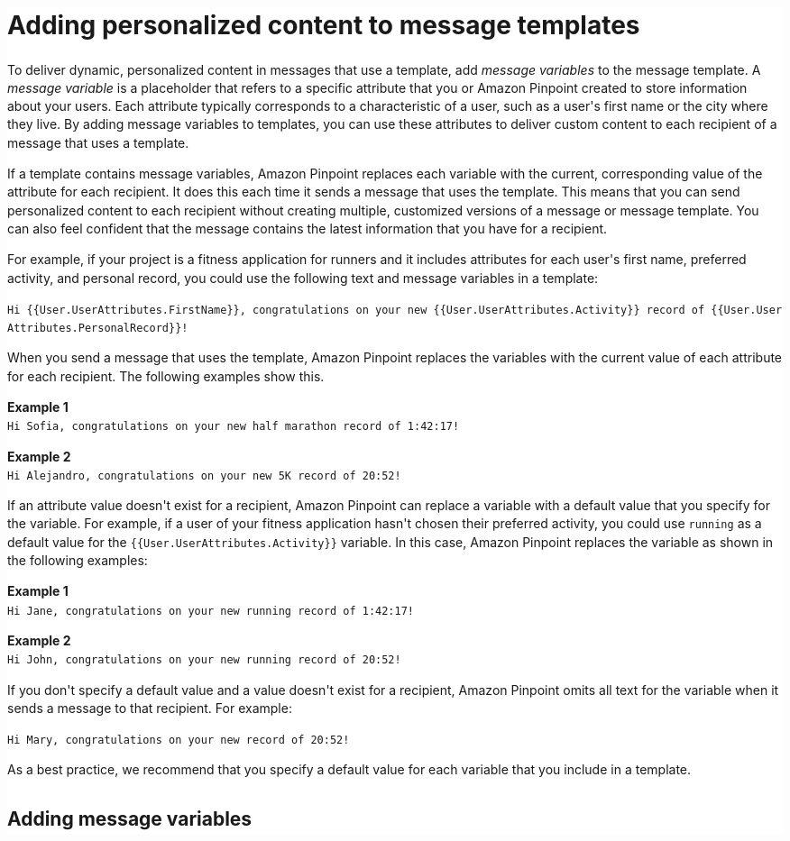 # Adding personalized content to message templates<a name="message-templates-personalizing"></a>

To deliver dynamic, personalized content in messages that use a template, add *message variables* to the message template\. A *message variable* is a placeholder that refers to a specific attribute that you or Amazon Pinpoint created to store information about your users\. Each attribute typically corresponds to a characteristic of a user, such as a user's first name or the city where they live\. By adding message variables to templates, you can use these attributes to deliver custom content to each recipient of a message that uses a template\.

If a template contains message variables, Amazon Pinpoint replaces each variable with the current, corresponding value of the attribute for each recipient\. It does this each time it sends a message that uses the template\. This means that you can send personalized content to each recipient without creating multiple, customized versions of a message or message template\. You can also feel confident that the message contains the latest information that you have for a recipient\.

For example, if your project is a fitness application for runners and it includes attributes for each user's first name, preferred activity, and personal record, you could use the following text and message variables in a template:

`Hi {{User.UserAttributes.FirstName}}, congratulations on your new {{User.UserAttributes.Activity}} record of {{User.UserAttributes.PersonalRecord}}!`

When you send a message that uses the template, Amazon Pinpoint replaces the variables with the current value of each attribute for each recipient\. The following examples show this\.

**Example 1**  
`Hi Sofia, congratulations on your new half marathon record of 1:42:17!`

**Example 2**  
`Hi Alejandro, congratulations on your new 5K record of 20:52!`

If an attribute value doesn't exist for a recipient, Amazon Pinpoint can replace a variable with a default value that you specify for the variable\. For example, if a user of your fitness application hasn't chosen their preferred activity, you could use `running` as a default value for the `{{User.UserAttributes.Activity}}` variable\. In this case, Amazon Pinpoint replaces the variable as shown in the following examples:

**Example 1**  
`Hi Jane, congratulations on your new running record of 1:42:17!`

**Example 2**  
`Hi John, congratulations on your new running record of 20:52!`

If you don't specify a default value and a value doesn't exist for a recipient, Amazon Pinpoint omits all text for the variable when it sends a message to that recipient\. For example:

`Hi Mary, congratulations on your new record of 20:52!`

As a best practice, we recommend that you specify a default value for each variable that you include in a template\.

## Adding message variables<a name="message-templates-add-variables"></a>
